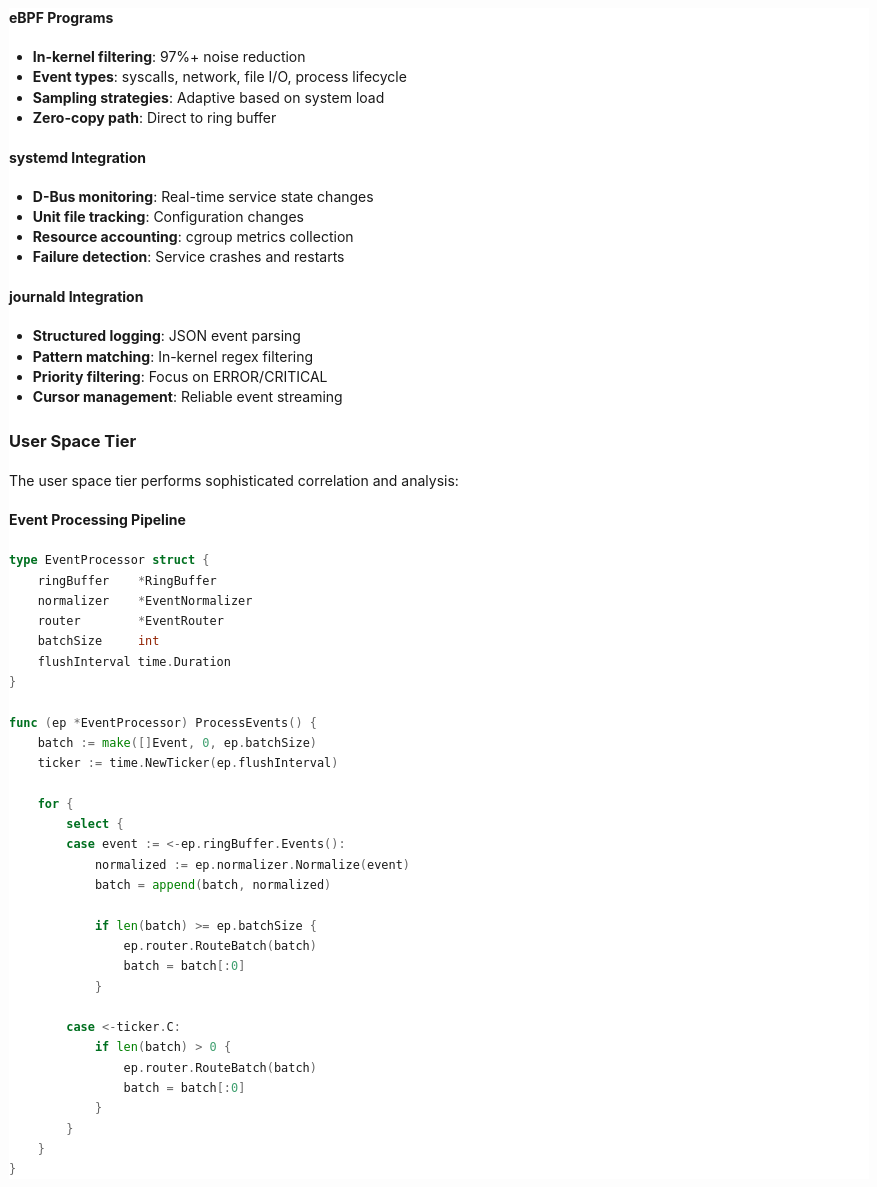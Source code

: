 #### eBPF Programs
- **In-kernel filtering**: 97%+ noise reduction
- **Event types**: syscalls, network, file I/O, process lifecycle
- **Sampling strategies**: Adaptive based on system load
- **Zero-copy path**: Direct to ring buffer

#### systemd Integration
- **D-Bus monitoring**: Real-time service state changes
- **Unit file tracking**: Configuration changes
- **Resource accounting**: cgroup metrics collection
- **Failure detection**: Service crashes and restarts

#### journald Integration
- **Structured logging**: JSON event parsing
- **Pattern matching**: In-kernel regex filtering
- **Priority filtering**: Focus on ERROR/CRITICAL
- **Cursor management**: Reliable event streaming

### User Space Tier

The user space tier performs sophisticated correlation and analysis:

#### Event Processing Pipeline
```go
type EventProcessor struct {
    ringBuffer    *RingBuffer
    normalizer    *EventNormalizer
    router        *EventRouter
    batchSize     int
    flushInterval time.Duration
}

func (ep *EventProcessor) ProcessEvents() {
    batch := make([]Event, 0, ep.batchSize)
    ticker := time.NewTicker(ep.flushInterval)
    
    for {
        select {
        case event := <-ep.ringBuffer.Events():
            normalized := ep.normalizer.Normalize(event)
            batch = append(batch, normalized)
            
            if len(batch) >= ep.batchSize {
                ep.router.RouteBatch(batch)
                batch = batch[:0]
            }
            
        case <-ticker.C:
            if len(batch) > 0 {
                ep.router.RouteBatch(batch)
                batch = batch[:0]
            }
        }
    }
}
```
